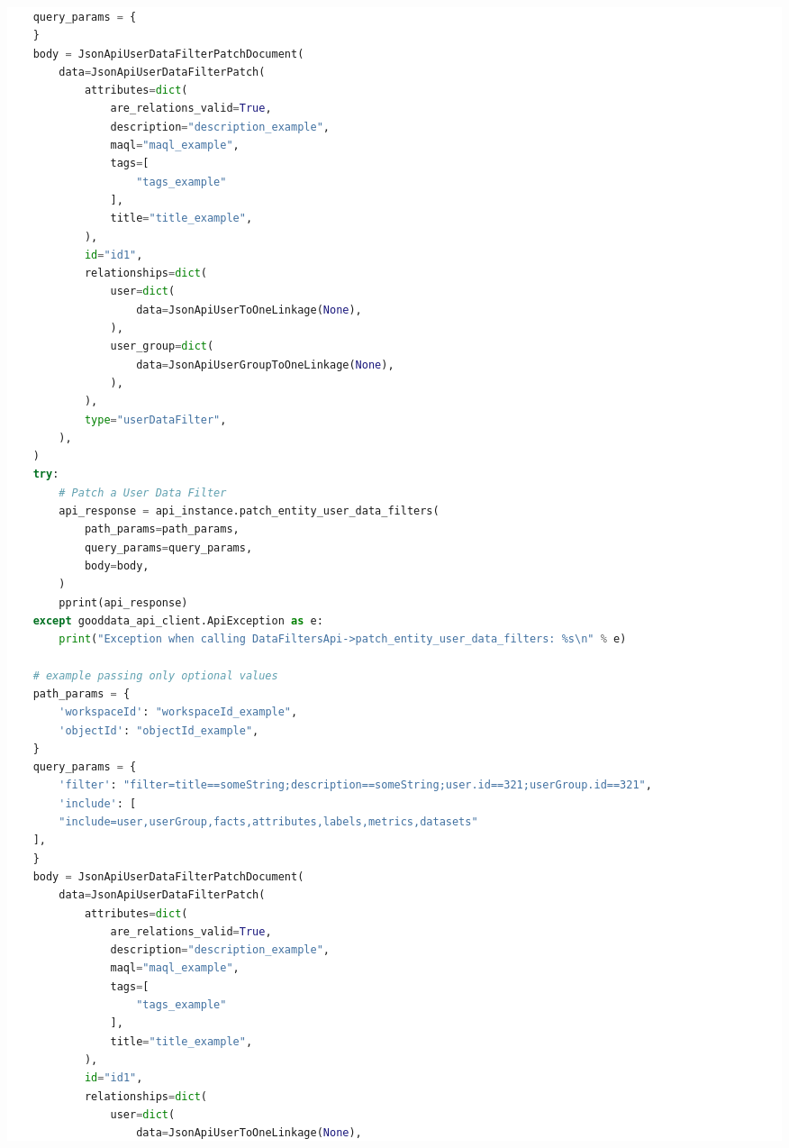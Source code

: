 ```python
    query_params = {
    }
    body = JsonApiUserDataFilterPatchDocument(
        data=JsonApiUserDataFilterPatch(
            attributes=dict(
                are_relations_valid=True,
                description="description_example",
                maql="maql_example",
                tags=[
                    "tags_example"
                ],
                title="title_example",
            ),
            id="id1",
            relationships=dict(
                user=dict(
                    data=JsonApiUserToOneLinkage(None),
                ),
                user_group=dict(
                    data=JsonApiUserGroupToOneLinkage(None),
                ),
            ),
            type="userDataFilter",
        ),
    )
    try:
        # Patch a User Data Filter
        api_response = api_instance.patch_entity_user_data_filters(
            path_params=path_params,
            query_params=query_params,
            body=body,
        )
        pprint(api_response)
    except gooddata_api_client.ApiException as e:
        print("Exception when calling DataFiltersApi->patch_entity_user_data_filters: %s\n" % e)

    # example passing only optional values
    path_params = {
        'workspaceId': "workspaceId_example",
        'objectId': "objectId_example",
    }
    query_params = {
        'filter': "filter=title==someString;description==someString;user.id==321;userGroup.id==321",
        'include': [
        "include=user,userGroup,facts,attributes,labels,metrics,datasets"
    ],
    }
    body = JsonApiUserDataFilterPatchDocument(
        data=JsonApiUserDataFilterPatch(
            attributes=dict(
                are_relations_valid=True,
                description="description_example",
                maql="maql_example",
                tags=[
                    "tags_example"
                ],
                title="title_example",
            ),
            id="id1",
            relationships=dict(
                user=dict(
                    data=JsonApiUserToOneLinkage(None),
```